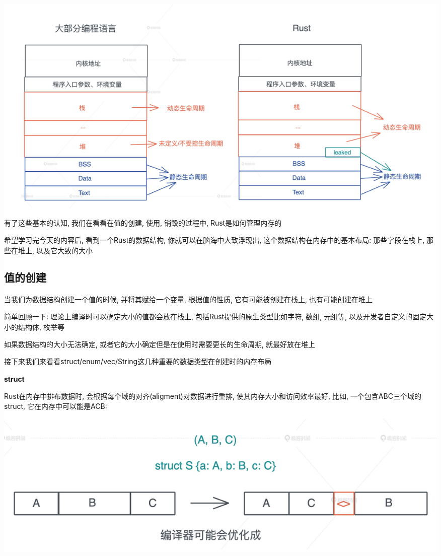 ![image-20241203184017694](./assets/image-20241203184017694.png)

有了这些基本的认知, 我们在看看在值的创建, 使用, 销毁的过程中, Rust是如何管理内存的

希望学习完今天的内容后, 看到一个Rust的数据结构, 你就可以在脑海中大致浮现出, 这个数据结构在内存中的基本布局: 那些字段在栈上, 那些在堆上, 以及它大致的大小

## 值的创建

当我们为数据结构创建一个值的时候, 并将其赋给一个变量, 根据值的性质, 它有可能被创建在栈上, 也有可能创建在堆上

简单回顾一下: 理论上编译时可以确定大小的值都会放在栈上, 包括Rust提供的原生类型比如字符, 数组, 元组等, 以及开发者自定义的固定大小的结构体, 枚举等

如果数据结构的大小无法确定, 或者它的大小确定但是在使用时需要更长的生命周期, 就最好放在堆上

接下来我们来看看struct/enum/vec/String这几种重要的数据类型在创建时的内存布局

**struct**

Rust在内存中排布数据时, 会根据每个域的对齐(aligment)对数据进行重排, 使其内存大小和访问效率最好, 比如, 一个包含ABC三个域的struct, 它在内存中可以能是ACB:

![image-20241203184556224](./assets/image-20241203184556224.png)

